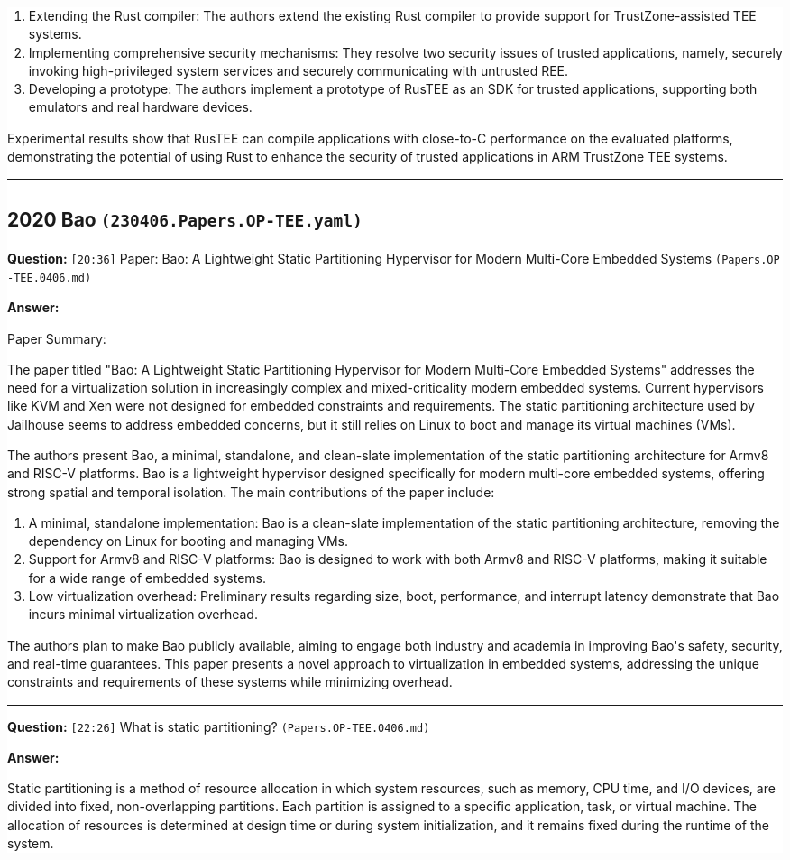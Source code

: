1. Extending the Rust compiler: The authors extend the existing Rust compiler to provide support for TrustZone-assisted TEE systems.
2. Implementing comprehensive security mechanisms: They resolve two security issues of trusted applications, namely, securely invoking high-privileged system services and securely communicating with untrusted REE.
3. Developing a prototype: The authors implement a prototype of RusTEE as an SDK for trusted applications, supporting both emulators and real hardware devices.

Experimental results show that RusTEE can compile applications with close-to-C performance on the evaluated platforms, demonstrating the potential of using Rust to enhance the security of trusted applications in ARM TrustZone TEE systems.

---

## 2020 Bao ```(230406.Papers.OP-TEE.yaml)```
**Question:** `[20:36]` Paper: Bao: A Lightweight Static Partitioning Hypervisor for Modern Multi-Core Embedded Systems `(Papers.OP-TEE.0406.md)`

**Answer:**

Paper Summary:

The paper titled "Bao: A Lightweight Static Partitioning Hypervisor for Modern Multi-Core Embedded Systems" addresses the need for a virtualization solution in increasingly complex and mixed-criticality modern embedded systems. Current hypervisors like KVM and Xen were not designed for embedded constraints and requirements. The static partitioning architecture used by Jailhouse seems to address embedded concerns, but it still relies on Linux to boot and manage its virtual machines (VMs).

The authors present Bao, a minimal, standalone, and clean-slate implementation of the static partitioning architecture for Armv8 and RISC-V platforms. Bao is a lightweight hypervisor designed specifically for modern multi-core embedded systems, offering strong spatial and temporal isolation. The main contributions of the paper include:

1. A minimal, standalone implementation: Bao is a clean-slate implementation of the static partitioning architecture, removing the dependency on Linux for booting and managing VMs.
2. Support for Armv8 and RISC-V platforms: Bao is designed to work with both Armv8 and RISC-V platforms, making it suitable for a wide range of embedded systems.
3. Low virtualization overhead: Preliminary results regarding size, boot, performance, and interrupt latency demonstrate that Bao incurs minimal virtualization overhead.

The authors plan to make Bao publicly available, aiming to engage both industry and academia in improving Bao's safety, security, and real-time guarantees. This paper presents a novel approach to virtualization in embedded systems, addressing the unique constraints and requirements of these systems while minimizing overhead.

---

**Question:** `[22:26]` What is static partitioning? `(Papers.OP-TEE.0406.md)`

**Answer:**

Static partitioning is a method of resource allocation in which system resources, such as memory, CPU time, and I/O devices, are divided into fixed, non-overlapping partitions. Each partition is assigned to a specific application, task, or virtual machine. The allocation of resources is determined at design time or during system initialization, and it remains fixed during the runtime of the system.
